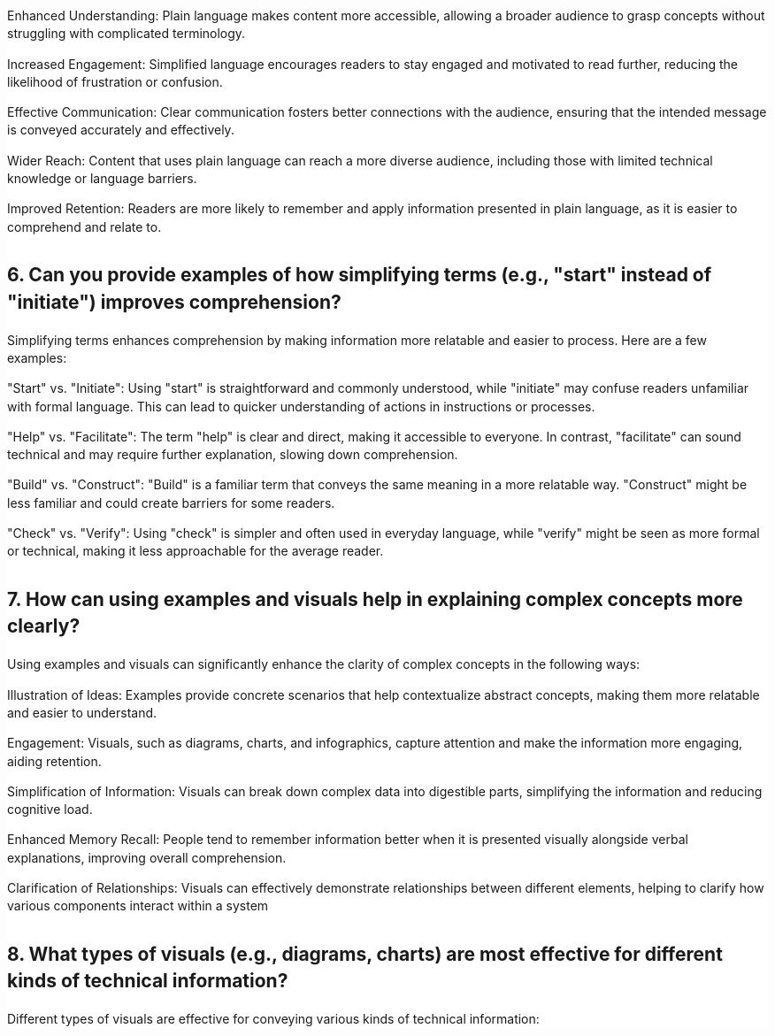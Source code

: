Enhanced Understanding: Plain language makes content more accessible, allowing a broader audience to grasp concepts without struggling with complicated terminology.

Increased Engagement: Simplified language encourages readers to stay engaged and motivated to read further, reducing the likelihood of frustration or confusion.

Effective Communication: Clear communication fosters better connections with the audience, ensuring that the intended message is conveyed accurately and effectively.

Wider Reach: Content that uses plain language can reach a more diverse audience, including those with limited technical knowledge or language barriers.

Improved Retention: Readers are more likely to remember and apply information presented in plain language, as it is easier to comprehend and relate to.
## 6. Can you provide examples of how simplifying terms (e.g., "start" instead of "initiate") improves comprehension?
Simplifying terms enhances comprehension by making information more relatable and easier to process. Here are a few examples:

"Start" vs. "Initiate": Using "start" is straightforward and commonly understood, while "initiate" may confuse readers unfamiliar with formal language. This can lead to quicker understanding of actions in instructions or processes.

"Help" vs. "Facilitate": The term "help" is clear and direct, making it accessible to everyone. In contrast, "facilitate" can sound technical and may require further explanation, slowing down comprehension.

"Build" vs. "Construct": "Build" is a familiar term that conveys the same meaning in a more relatable way. "Construct" might be less familiar and could create barriers for some readers.

"Check" vs. "Verify": Using "check" is simpler and often used in everyday language, while "verify" might be seen as more formal or technical, making it less approachable for the average reader.
## 7. How can using examples and visuals help in explaining complex concepts more clearly?
Using examples and visuals can significantly enhance the clarity of complex concepts in the following ways:

Illustration of Ideas: Examples provide concrete scenarios that help contextualize abstract concepts, making them more relatable and easier to understand.

Engagement: Visuals, such as diagrams, charts, and infographics, capture attention and make the information more engaging, aiding retention.

Simplification of Information: Visuals can break down complex data into digestible parts, simplifying the information and reducing cognitive load.

Enhanced Memory Recall: People tend to remember information better when it is presented visually alongside verbal explanations, improving overall comprehension.

Clarification of Relationships: Visuals can effectively demonstrate relationships between different elements, helping to clarify how various components interact within a system
## 8. What types of visuals (e.g., diagrams, charts) are most effective for different kinds of technical information?
Different types of visuals are effective for conveying various kinds of technical information:
